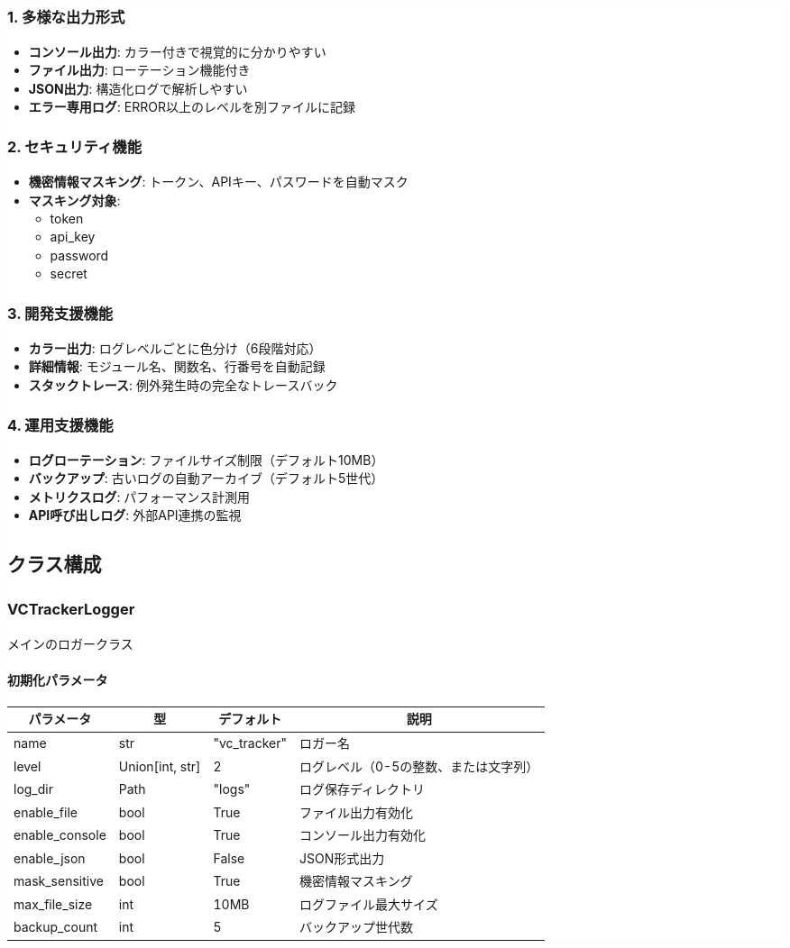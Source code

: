 ### 1. 多様な出力形式
- **コンソール出力**: カラー付きで視覚的に分かりやすい
- **ファイル出力**: ローテーション機能付き
- **JSON出力**: 構造化ログで解析しやすい
- **エラー専用ログ**: ERROR以上のレベルを別ファイルに記録

### 2. セキュリティ機能
- **機密情報マスキング**: トークン、APIキー、パスワードを自動マスク
- **マスキング対象**:
  - token
  - api_key
  - password
  - secret

### 3. 開発支援機能
- **カラー出力**: ログレベルごとに色分け（6段階対応）
- **詳細情報**: モジュール名、関数名、行番号を自動記録
- **スタックトレース**: 例外発生時の完全なトレースバック

### 4. 運用支援機能
- **ログローテーション**: ファイルサイズ制限（デフォルト10MB）
- **バックアップ**: 古いログの自動アーカイブ（デフォルト5世代）
- **メトリクスログ**: パフォーマンス計測用
- **API呼び出しログ**: 外部API連携の監視

## クラス構成

### VCTrackerLogger
メインのロガークラス

#### 初期化パラメータ
| パラメータ | 型 | デフォルト | 説明 |
|---|---|---|---|
| name | str | "vc_tracker" | ロガー名 |
| level | Union[int, str] | 2 | ログレベル（0-5の整数、または文字列） |
| log_dir | Path | "logs" | ログ保存ディレクトリ |
| enable_file | bool | True | ファイル出力有効化 |
| enable_console | bool | True | コンソール出力有効化 |
| enable_json | bool | False | JSON形式出力 |
| mask_sensitive | bool | True | 機密情報マスキング |
| max_file_size | int | 10MB | ログファイル最大サイズ |
| backup_count | int | 5 | バックアップ世代数 |
